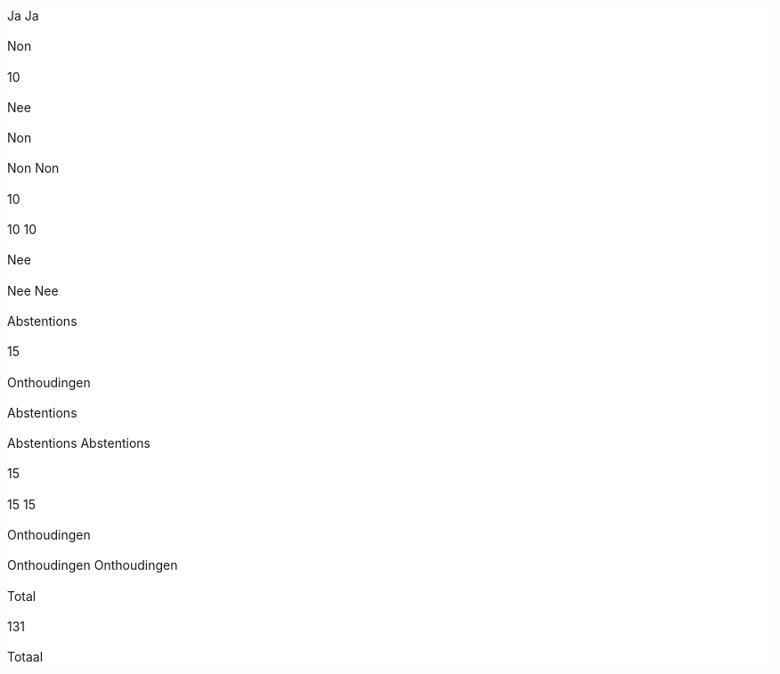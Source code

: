 Ja
Ja



Non


10


Nee



Non

Non
Non


10

10
10


Nee

Nee
Nee



Abstentions 


15


Onthoudingen



Abstentions 

Abstentions 
Abstentions 


15

15
15


Onthoudingen

Onthoudingen
Onthoudingen



Total


131


Totaal
